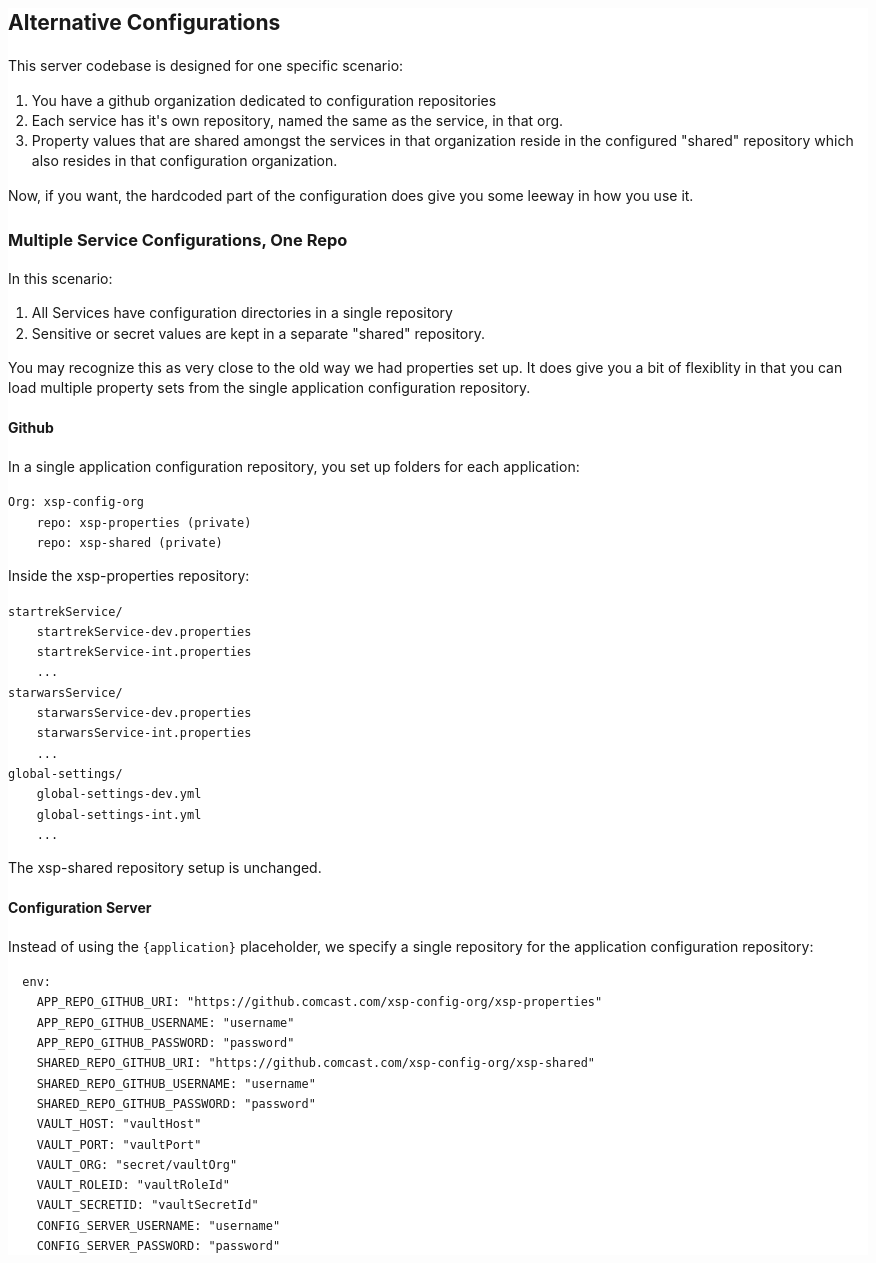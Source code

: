 
## Alternative Configurations
This server codebase is designed for one specific scenario: 
1. You have a github organization dedicated to configuration repositories
2. Each service has it's own repository, named the same as the service, in that org.
3. Property values that are shared amongst the services in that organization reside in the configured "shared" repository which also resides in that configuration organization.

Now, if you want, the hardcoded part of the configuration does give you some leeway in how you use it.  

### Multiple Service Configurations, One Repo
In this scenario:
1. All Services have configuration directories in a single repository
2. Sensitive or secret values are kept in a separate "shared" repository.

You may recognize this as very close to the old way we had properties set up.  It does give you a bit of flexiblity in that you can load multiple property sets from the single application configuration repository.

#### Github
In a single application configuration repository, you set up folders for each application:

```
Org: xsp-config-org
    repo: xsp-properties (private)
    repo: xsp-shared (private)
```

Inside the xsp-properties repository:
```
startrekService/
    startrekService-dev.properties
    startrekService-int.properties
    ...
starwarsService/
    starwarsService-dev.properties
    starwarsService-int.properties
    ...
global-settings/
    global-settings-dev.yml
    global-settings-int.yml
    ...
```

The xsp-shared repository setup is unchanged.


#### Configuration Server
Instead of using the `{application}` placeholder, we specify a single repository for the application configuration repository:

```
  env:
    APP_REPO_GITHUB_URI: "https://github.comcast.com/xsp-config-org/xsp-properties"
    APP_REPO_GITHUB_USERNAME: "username"
    APP_REPO_GITHUB_PASSWORD: "password"
    SHARED_REPO_GITHUB_URI: "https://github.comcast.com/xsp-config-org/xsp-shared"
    SHARED_REPO_GITHUB_USERNAME: "username"
    SHARED_REPO_GITHUB_PASSWORD: "password"
    VAULT_HOST: "vaultHost"
    VAULT_PORT: "vaultPort"
    VAULT_ORG: "secret/vaultOrg"
    VAULT_ROLEID: "vaultRoleId"
    VAULT_SECRETID: "vaultSecretId"
    CONFIG_SERVER_USERNAME: "username"
    CONFIG_SERVER_PASSWORD: "password"
```